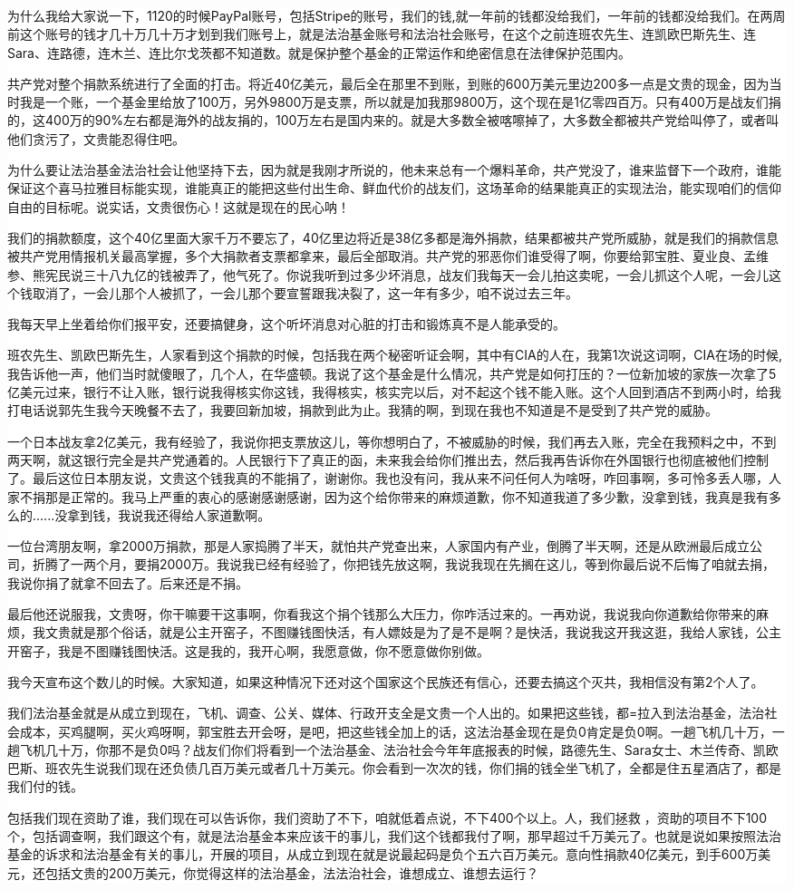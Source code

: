 

为什么我给大家说一下，1120的时候PayPal账号，包括Stripe的账号，我们的钱,就一年前的钱都没给我们，一年前的钱都没给我们。在两周前这个账号的钱才几十万几十万才划到我们账号上，就是法治基金账号和法治社会账号，在这个之前连班农先生、连凯欧巴斯先生、连Sara、连路德，连木兰、连比尔戈茨都不知道数。就是保护整个基金的正常运作和绝密信息在法律保护范围内。




共产党对整个捐款系统进行了全面的打击。将近40亿美元，最后全在那里不到账，到账的600万美元里边200多一点是文贵的现金，因为当时我是一个账，一个基金里给放了100万，另外9800万是支票，所以就是加我那9800万，这个现在是1亿零四百万。只有400万是战友们捐的，这400万的90%左右都是海外的战友捐的，100万左右是国内来的。就是大多数全被喀嚓掉了，大多数全都被共产党给叫停了，或者叫他们贪污了，文贵能忍得住吧。




为什么要让法治基金法治社会让他坚持下去，因为就是我刚才所说的，他未来总有一个爆料革命，共产党没了，谁来监督下一个政府，谁能保证这个喜马拉雅目标能实现，谁能真正的能把这些付出生命、鲜血代价的战友们，这场革命的结果能真正的实现法治，能实现咱们的信仰自由的目标呢。说实话，文贵很伤心！这就是现在的民心呐！




我们的捐款额度，这个40亿里面大家千万不要忘了，40亿里边将近是38亿多都是海外捐款，结果都被共产党所威胁，就是我们的捐款信息被共产党用情报机关最高掌握，多个大捐款者支票都拿来，最后全部取消。共产党的邪恶你们谁受得了啊，你要给郭宝胜、夏业良、孟维参、熊宪民说三十八九亿的钱被弄了，他气死了。你说我听到过多少坏消息，战友们我每天一会儿拍这卖呢，一会儿抓这个人呢，一会儿这个钱取消了，一会儿那个人被抓了，一会儿那个要宣誓跟我决裂了，这一年有多少，咱不说过去三年。




我每天早上坐着给你们报平安，还要搞健身，这个听坏消息对心脏的打击和锻炼真不是人能承受的。




班农先生、凯欧巴斯先生，人家看到这个捐款的时候，包括我在两个秘密听证会啊，其中有CIA的人在，我第1次说这词啊，CIA在场的时候,我告诉他一声，他们当时就傻眼了，几个人，在华盛顿。我说了这个基金是什么情况，共产党是如何打压的？一位新加坡的家族一次拿了5亿美元过来，银行不让入账，银行说我得核实你这钱，我得核实，核实完以后，对不起这个钱不能入账。这个人回到酒店不到两小时，给我打电话说郭先生我今天晚餐不去了，我要回新加坡，捐款到此为止。我猜的啊，到现在我也不知道是不是受到了共产党的威胁。




一个日本战友拿2亿美元，我有经验了，我说你把支票放这儿，等你想明白了，不被威胁的时候，我们再去入账，完全在我预料之中，不到两天啊，就这银行完全是共产党通着的。人民银行下了真正的函，未来我会给你们推出去，然后我再告诉你在外国银行也彻底被他们控制了。最后这位日本朋友说，文贵这个钱我真的不能捐了，谢谢你。我也没有问，我从来不问任何人为啥呀，咋回事啊，多可怜多丢人哪，人家不捐那是正常的。我马上严重的衷心的感谢感谢感谢，因为这个给你带来的麻烦道歉，你不知道我道了多少歉，没拿到钱，我真是我有多么的......没拿到钱，我说我还得给人家道歉啊。




一位台湾朋友啊，拿2000万捐款，那是人家捣腾了半天，就怕共产党查出来，人家国内有产业，倒腾了半天啊，还是从欧洲最后成立公司，折腾了一两个月，要捐2000万。我说我已经有经验了，你把钱先放这啊，我说我现在先搁在这儿，等到你最后说不后悔了咱就去捐，我说你捐了就拿不回去了。后来还是不捐。




最后他还说服我，文贵呀，你干嘛要干这事啊，你看我这个捐个钱那么大压力，你咋活过来的。一再劝说，我说我向你道歉给你带来的麻烦，我文贵就是那个俗话，就是公主开窑子，不图赚钱图快活，有人嫖妓是为了是不是啊？是快活，我说我这开我这逛，我给人家钱，公主开窑子，我是不图赚钱图快活。这是我的，我开心啊，我愿意做，你不愿意做你别做。




我今天宣布这个数儿的时候。大家知道，如果这种情况下还对这个国家这个民族还有信心，还要去搞这个灭共，我相信没有第2个人了。




我们法治基金就是从成立到现在，飞机、调查、公关、媒体、行政开支全是文贵一个人出的。如果把这些钱，都=拉入到法治基金，法治社会成本，买鸡腿啊，买火鸡呀啊，郭宝胜去开会呀，是吧，把这些钱全加上的话，这法治基金现在是负0肯定是负0啊。一趟飞机几十万，一趟飞机几十万，你那不是负0吗？战友们你们将看到一个法治基金、法治社会今年年底报表的时候，路德先生、Sara女士、木兰传奇、凯欧巴斯、班农先生说我们现在还负债几百万美元或者几十万美元。你会看到一次次的钱，你们捐的钱全坐飞机了，全都是住五星酒店了，都是我们付的钱。




包括我们现在资助了谁，我们现在可以告诉你，我们资助了不下，咱就低着点说，不下400个以上。人，我们拯救 ，资助的项目不下100个，包括调查啊，我们跟这个有，就是法治基金本来应该干的事儿，我们这个钱都我付了啊，那早超过千万美元了。也就是说如果按照法治基金的诉求和法治基金有关的事儿，开展的项目，从成立到现在就是说最起码是负个五六百万美元。意向性捐款40亿美元，到手600万美元，还包括文贵的200万美元，你觉得这样的法治基金，法法治社会，谁想成立、谁想去运行？

